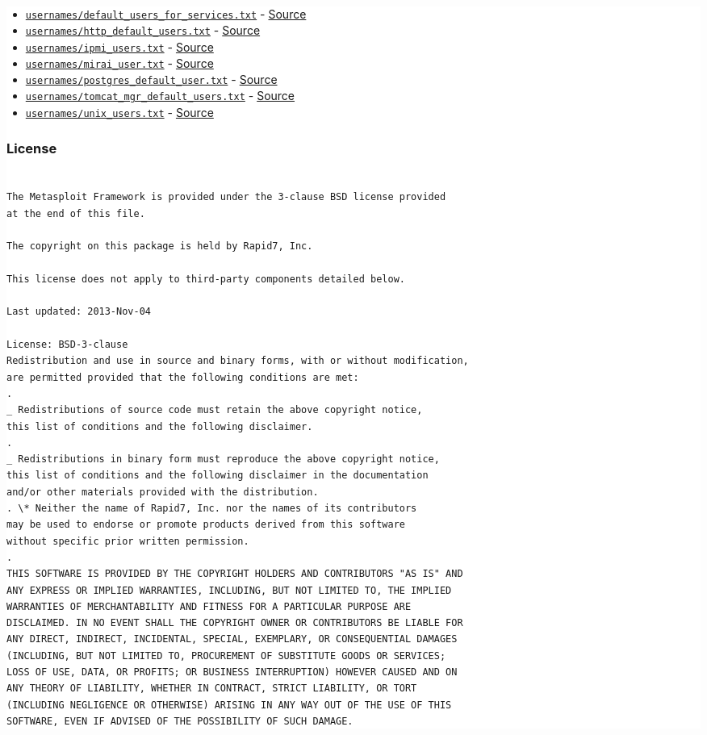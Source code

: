 - [`usernames/default_users_for_services.txt`](wordlists/usernames/default_users_for_services.txt) - [Source](https://github.com/rapid7/metasploit-framework/blob/master/data/wordlists/default_users_for_services_unhash.txt)
- [`usernames/http_default_users.txt`](wordlists/usernames/http_default_users.txt) - [Source](https://github.com/rapid7/metasploit-framework/blob/master/data/wordlists/http_default_users.txt)
- [`usernames/ipmi_users.txt`](wordlists/usernames/ipmi_users.txt) - [Source](https://github.com/rapid7/metasploit-framework/blob/master/data/wordlists/ipmi_users.txt)
- [`usernames/mirai_user.txt`](wordlists/usernames/mirai_user.txt) - [Source](https://github.com/rapid7/metasploit-framework/blob/master/data/wordlists/mirai_user.txt)
- [`usernames/postgres_default_user.txt`](wordlists/usernames/postgres_default_user.txt) - [Source](https://github.com/rapid7/metasploit-framework/blob/master/data/wordlists/postgres_default_user.txt)
- [`usernames/tomcat_mgr_default_users.txt`](wordlists/usernames/tomcat_mgr_default_users.txt) - [Source](https://github.com/rapid7/metasploit-framework/blob/master/data/wordlists/tomcat_mgr_default_users.txt)
- [`usernames/unix_users.txt`](wordlists/usernames/unix_users.txt) - [Source](https://github.com/rapid7/metasploit-framework/blob/master/data/wordlists/unix_users.txt)

### License

```

The Metasploit Framework is provided under the 3-clause BSD license provided
at the end of this file.

The copyright on this package is held by Rapid7, Inc.

This license does not apply to third-party components detailed below.

Last updated: 2013-Nov-04

License: BSD-3-clause
Redistribution and use in source and binary forms, with or without modification,
are permitted provided that the following conditions are met:
.
_ Redistributions of source code must retain the above copyright notice,
this list of conditions and the following disclaimer.
.
_ Redistributions in binary form must reproduce the above copyright notice,
this list of conditions and the following disclaimer in the documentation
and/or other materials provided with the distribution.
. \* Neither the name of Rapid7, Inc. nor the names of its contributors
may be used to endorse or promote products derived from this software
without specific prior written permission.
.
THIS SOFTWARE IS PROVIDED BY THE COPYRIGHT HOLDERS AND CONTRIBUTORS "AS IS" AND
ANY EXPRESS OR IMPLIED WARRANTIES, INCLUDING, BUT NOT LIMITED TO, THE IMPLIED
WARRANTIES OF MERCHANTABILITY AND FITNESS FOR A PARTICULAR PURPOSE ARE
DISCLAIMED. IN NO EVENT SHALL THE COPYRIGHT OWNER OR CONTRIBUTORS BE LIABLE FOR
ANY DIRECT, INDIRECT, INCIDENTAL, SPECIAL, EXEMPLARY, OR CONSEQUENTIAL DAMAGES
(INCLUDING, BUT NOT LIMITED TO, PROCUREMENT OF SUBSTITUTE GOODS OR SERVICES;
LOSS OF USE, DATA, OR PROFITS; OR BUSINESS INTERRUPTION) HOWEVER CAUSED AND ON
ANY THEORY OF LIABILITY, WHETHER IN CONTRACT, STRICT LIABILITY, OR TORT
(INCLUDING NEGLIGENCE OR OTHERWISE) ARISING IN ANY WAY OUT OF THE USE OF THIS
SOFTWARE, EVEN IF ADVISED OF THE POSSIBILITY OF SUCH DAMAGE.

```
